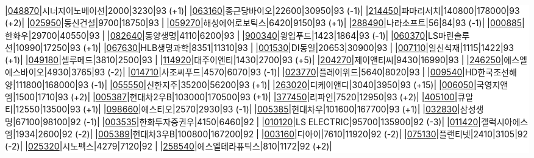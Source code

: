 |[048870](https://finance.daum.net/quotes/A048870)|시너지이노베이션|2000|3230|93 (+1)|
|[063160](https://finance.daum.net/quotes/A063160)|종근당바이오|22600|30950|93 (-1)|
|[214450](https://finance.daum.net/quotes/A214450)|파마리서치|140800|178000|93 (+2)|
|[025950](https://finance.daum.net/quotes/A025950)|동신건설|9700|18750|93 |
|[059270](https://finance.daum.net/quotes/A059270)|해성에어로보틱스|6420|9150|93 (+1)|
|[288490](https://finance.daum.net/quotes/A288490)|나라소프트|56|84|93 (-1)|
|[000885](https://finance.daum.net/quotes/A000885)|한화우|29700|40550|93 |
|[082640](https://finance.daum.net/quotes/A082640)|동양생명|4110|6200|93 |
|[900340](https://finance.daum.net/quotes/A900340)|윙입푸드|1423|1864|93 (-1)|
|[060370](https://finance.daum.net/quotes/A060370)|LS마린솔루션|10990|17250|93 (+1)|
|[067630](https://finance.daum.net/quotes/A067630)|HLB생명과학|8351|11310|93 |
|[001530](https://finance.daum.net/quotes/A001530)|DI동일|20653|30900|93 |
|[007110](https://finance.daum.net/quotes/A007110)|일신석재|1115|1422|93 (+1)|
|[049180](https://finance.daum.net/quotes/A049180)|셀루메드|3810|2500|93 |
|[114920](https://finance.daum.net/quotes/A114920)|대주이엔티|1430|2700|93 (+5)|
|[204270](https://finance.daum.net/quotes/A204270)|제이앤티씨|9430|16990|93 |
|[246250](https://finance.daum.net/quotes/A246250)|에스엘에스바이오|4930|3765|93 (-2)|
|[014710](https://finance.daum.net/quotes/A014710)|사조씨푸드|4570|6070|93 (-1)|
|[023770](https://finance.daum.net/quotes/A023770)|플레이위드|5640|8020|93 |
|[009540](https://finance.daum.net/quotes/A009540)|HD한국조선해양|111800|168000|93 (-1)|
|[055550](https://finance.daum.net/quotes/A055550)|신한지주|35200|56200|93 (+1)|
|[263020](https://finance.daum.net/quotes/A263020)|디케이앤디|3040|3950|93 (+15)|
|[006050](https://finance.daum.net/quotes/A006050)|국영지앤엠|1500|1710|93 (+2)|
|[005387](https://finance.daum.net/quotes/A005387)|현대차2우B|103000|170500|93 (+1)|
|[377450](https://finance.daum.net/quotes/A377450)|리파인|7520|12950|93 (+2)|
|[405100](https://finance.daum.net/quotes/A405100)|큐알티|12550|13500|93 (+1)|
|[098660](https://finance.daum.net/quotes/A098660)|에스티오|2570|2930|93 (-1)|
|[005385](https://finance.daum.net/quotes/A005385)|현대차우|101600|167700|93 (+1)|
|[032830](https://finance.daum.net/quotes/A032830)|삼성생명|67100|98100|92 (-1)|
|[003535](https://finance.daum.net/quotes/A003535)|한화투자증권우|4150|6460|92 |
|[010120](https://finance.daum.net/quotes/A010120)|LS ELECTRIC|95700|135900|92 (-3)|
|[011420](https://finance.daum.net/quotes/A011420)|갤럭시아에스엠|1934|2600|92 (-2)|
|[005389](https://finance.daum.net/quotes/A005389)|현대차3우B|100800|167200|92 |
|[003160](https://finance.daum.net/quotes/A003160)|디아이|7610|11920|92 (-2)|
|[075130](https://finance.daum.net/quotes/A075130)|플랜티넷|2410|3105|92 (-2)|
|[025320](https://finance.daum.net/quotes/A025320)|시노펙스|4279|7120|92 |
|[258540](https://finance.daum.net/quotes/A258540)|에스엘테라퓨틱스|810|1172|92 (+2)|